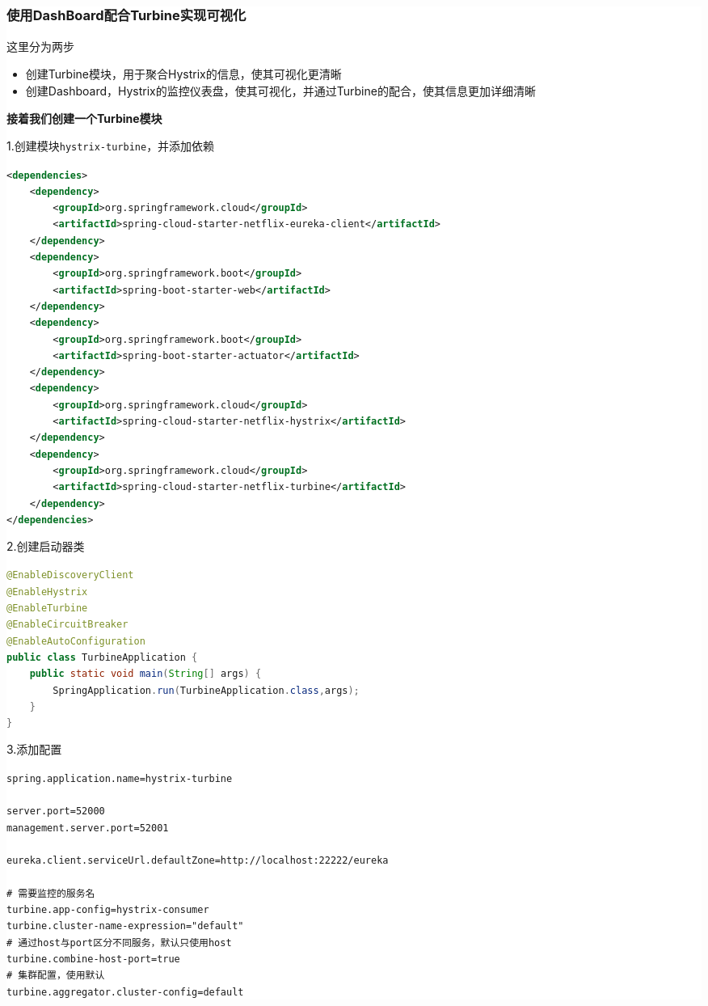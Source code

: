 ### 使用DashBoard配合Turbine实现可视化

这里分为两步

- 创建Turbine模块，用于聚合Hystrix的信息，使其可视化更清晰
- 创建Dashboard，Hystrix的监控仪表盘，使其可视化，并通过Turbine的配合，使其信息更加详细清晰

**接着我们创建一个Turbine模块**

1.创建模块`hystrix-turbine`，并添加依赖

```xml
<dependencies>
    <dependency>
        <groupId>org.springframework.cloud</groupId>
        <artifactId>spring-cloud-starter-netflix-eureka-client</artifactId>
    </dependency>
    <dependency>
        <groupId>org.springframework.boot</groupId>
        <artifactId>spring-boot-starter-web</artifactId>
    </dependency>
    <dependency>
        <groupId>org.springframework.boot</groupId>
        <artifactId>spring-boot-starter-actuator</artifactId>
    </dependency>
    <dependency>
        <groupId>org.springframework.cloud</groupId>
        <artifactId>spring-cloud-starter-netflix-hystrix</artifactId>
    </dependency>
    <dependency>
        <groupId>org.springframework.cloud</groupId>
        <artifactId>spring-cloud-starter-netflix-turbine</artifactId>
    </dependency>
</dependencies>
```

2.创建启动器类

```java
@EnableDiscoveryClient
@EnableHystrix
@EnableTurbine
@EnableCircuitBreaker
@EnableAutoConfiguration
public class TurbineApplication {
    public static void main(String[] args) {
        SpringApplication.run(TurbineApplication.class,args);
    }
}
```

3.添加配置

```properties
spring.application.name=hystrix-turbine

server.port=52000
management.server.port=52001

eureka.client.serviceUrl.defaultZone=http://localhost:22222/eureka

# 需要监控的服务名
turbine.app-config=hystrix-consumer
turbine.cluster-name-expression="default"
# 通过host与port区分不同服务，默认只使用host
turbine.combine-host-port=true
# 集群配置，使用默认
turbine.aggregator.cluster-config=default
```
